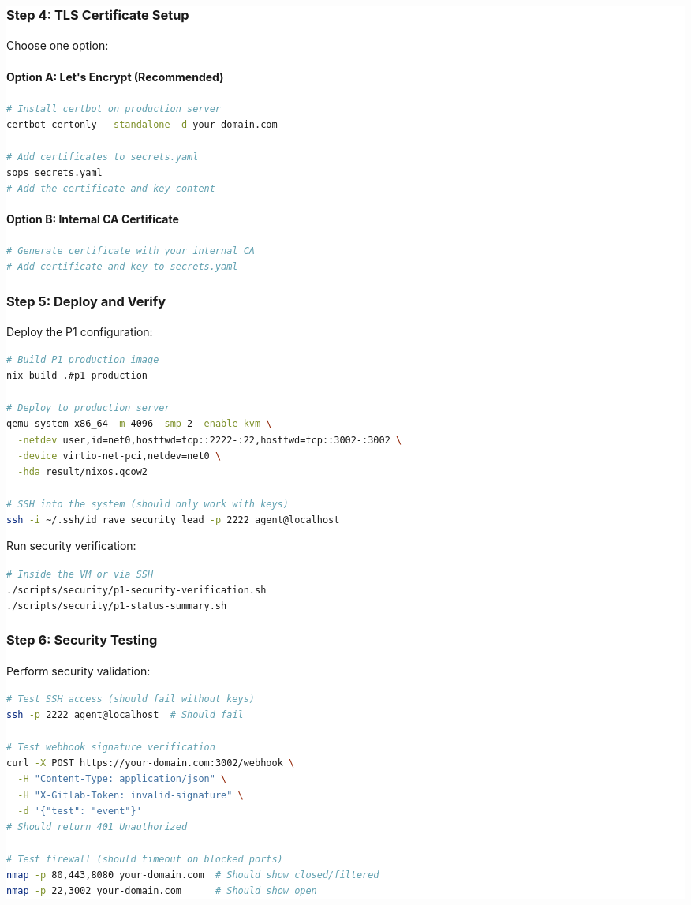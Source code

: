 ### Step 4: TLS Certificate Setup

Choose one option:

#### Option A: Let's Encrypt (Recommended)

```bash
# Install certbot on production server
certbot certonly --standalone -d your-domain.com

# Add certificates to secrets.yaml
sops secrets.yaml
# Add the certificate and key content
```

#### Option B: Internal CA Certificate

```bash
# Generate certificate with your internal CA
# Add certificate and key to secrets.yaml
```

### Step 5: Deploy and Verify

Deploy the P1 configuration:

```bash
# Build P1 production image
nix build .#p1-production

# Deploy to production server
qemu-system-x86_64 -m 4096 -smp 2 -enable-kvm \
  -netdev user,id=net0,hostfwd=tcp::2222-:22,hostfwd=tcp::3002-:3002 \
  -device virtio-net-pci,netdev=net0 \
  -hda result/nixos.qcow2

# SSH into the system (should only work with keys)
ssh -i ~/.ssh/id_rave_security_lead -p 2222 agent@localhost
```

Run security verification:

```bash
# Inside the VM or via SSH
./scripts/security/p1-security-verification.sh
./scripts/security/p1-status-summary.sh
```

### Step 6: Security Testing

Perform security validation:

```bash
# Test SSH access (should fail without keys)
ssh -p 2222 agent@localhost  # Should fail

# Test webhook signature verification
curl -X POST https://your-domain.com:3002/webhook \
  -H "Content-Type: application/json" \
  -H "X-Gitlab-Token: invalid-signature" \
  -d '{"test": "event"}'
# Should return 401 Unauthorized

# Test firewall (should timeout on blocked ports)
nmap -p 80,443,8080 your-domain.com  # Should show closed/filtered
nmap -p 22,3002 your-domain.com      # Should show open
```
